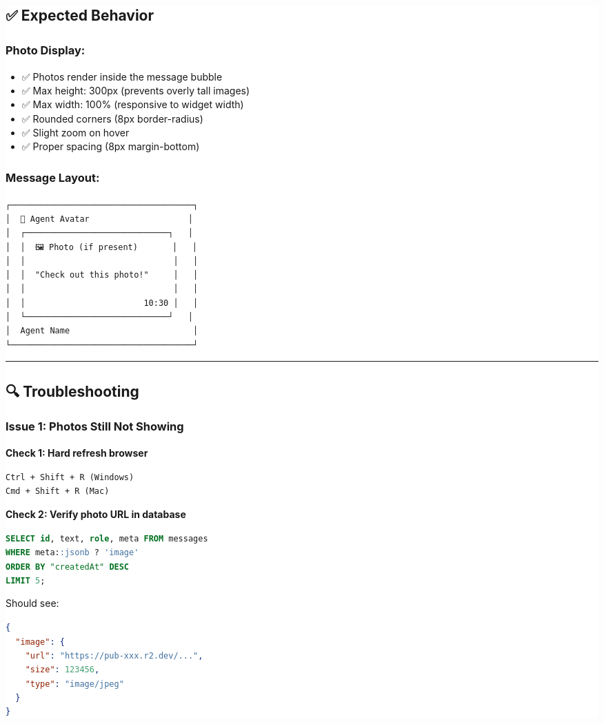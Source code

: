 
## ✅ Expected Behavior

### Photo Display:
- ✅ Photos render inside the message bubble
- ✅ Max height: 300px (prevents overly tall images)
- ✅ Max width: 100% (responsive to widget width)
- ✅ Rounded corners (8px border-radius)
- ✅ Slight zoom on hover
- ✅ Proper spacing (8px margin-bottom)

### Message Layout:
```
┌─────────────────────────────────────┐
│  👤 Agent Avatar                    │
│  ┌─────────────────────────────┐   │
│  │  🖼️ Photo (if present)       │   │
│  │                              │   │
│  │  "Check out this photo!"     │   │
│  │                              │   │
│  │                        10:30 │   │
│  └─────────────────────────────┘   │
│  Agent Name                         │
└─────────────────────────────────────┘
```

---

## 🔍 Troubleshooting

### Issue 1: Photos Still Not Showing

**Check 1: Hard refresh browser**
```
Ctrl + Shift + R (Windows)
Cmd + Shift + R (Mac)
```

**Check 2: Verify photo URL in database**
```sql
SELECT id, text, role, meta FROM messages 
WHERE meta::jsonb ? 'image' 
ORDER BY "createdAt" DESC 
LIMIT 5;
```

Should see:
```json
{
  "image": {
    "url": "https://pub-xxx.r2.dev/...",
    "size": 123456,
    "type": "image/jpeg"
  }
}
```
